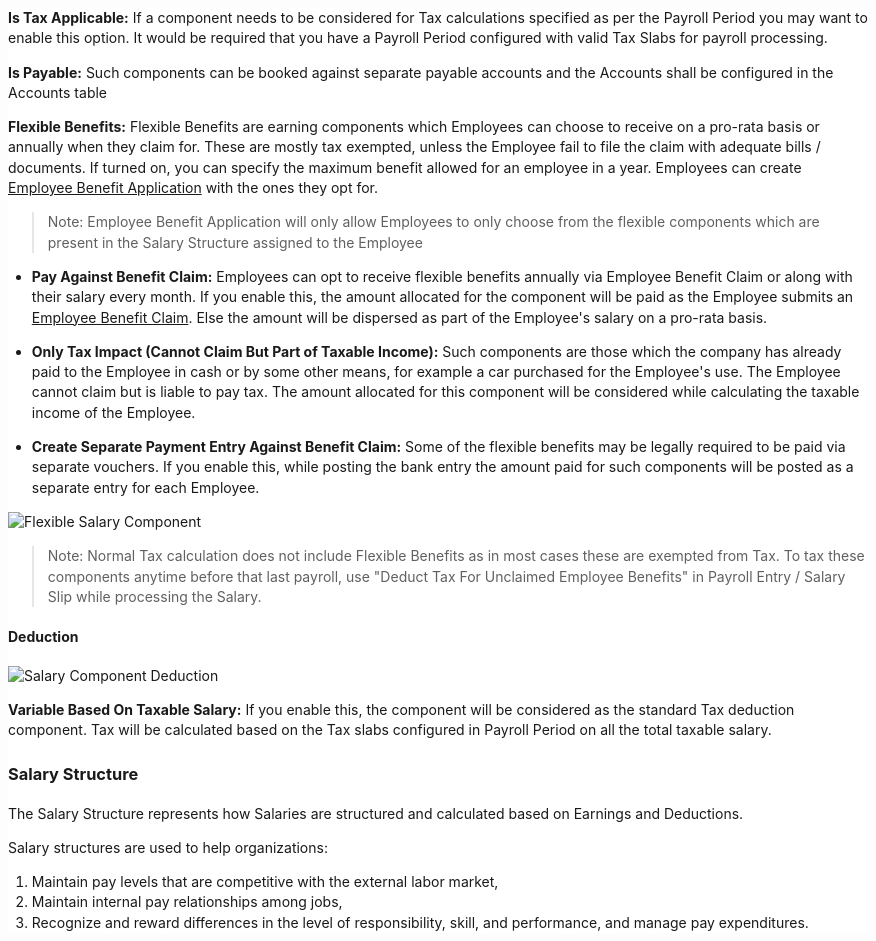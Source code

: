 **Is Tax Applicable:** If a component needs to be considered for Tax calculations specified as per the Payroll Period you may want to enable this option. It would be required that you have a Payroll Period configured with valid Tax Slabs for payroll processing.

**Is Payable:** Such components can be booked against separate payable accounts and the Accounts shall be configured in the Accounts table

**Flexible Benefits:** Flexible Benefits are earning components which Employees can choose to receive on a pro-rata basis or annually when they claim for. These are mostly tax exempted, unless the Employee fail to file the claim with adequate bills / documents. If turned on, you can specify the maximum benefit allowed for an employee in a year. Employees can create [Employee Benefit Application](/docs/user/manual/en/human-resources/employee-benfit-application.html) with the ones they opt for.

>Note: Employee Benefit Application will only allow Employees to only choose from the flexible components which are present in the Salary Structure assigned to the Employee

 - **Pay Against Benefit Claim:** Employees can opt to receive flexible benefits annually via Employee Benefit Claim or along with their salary every month. If you enable this, the amount allocated for the component will be paid as the Employee submits an [Employee Benefit Claim](/docs/user/manual/en/human-resources/employee-benefit-claim.html). Else the amount will be dispersed as part of the Employee's salary on a pro-rata basis.

 - **Only Tax Impact (Cannot Claim But Part of Taxable Income):** Such components are those which the company has already paid to the Employee in cash or by some other means, for example a car purchased for the Employee's use. The Employee cannot claim but is liable to pay tax. The amount allocated for this component will be considered while calculating the taxable income of the Employee.

 - **Create Separate Payment Entry Against Benefit Claim:** Some of the flexible benefits may be legally required to be paid via separate vouchers. If you enable this, while posting the bank entry the amount paid for such components will be posted as a separate entry for each Employee.

<img class="screenshot" alt="Flexible Salary Component"
	src="{{docs_base_url}}/assets/img/human-resources/salary-component-1.png">

> Note: Normal Tax calculation does not include Flexible Benefits as in most cases these are exempted from Tax. To tax these components anytime before that last payroll, use "Deduct Tax For Unclaimed Employee Benefits" in Payroll Entry / Salary Slip while processing the Salary.

#### Deduction

<img class="screenshot" alt="Salary Component Deduction"
	src="{{docs_base_url}}/assets/img/human-resources/salary-component-2.png">

**Variable Based On Taxable Salary:** If you enable this, the component will be considered as the standard Tax deduction component. Tax will be calculated based on the Tax slabs configured in Payroll Period on all the total taxable salary.

### Salary Structure

The Salary Structure represents how Salaries are structured and calculated based on Earnings and Deductions.

Salary structures are used to help organizations:
  1. Maintain pay levels that are competitive with the external labor market,
  2. Maintain internal pay relationships among jobs,
  3. Recognize and reward differences in the level of responsibility, skill, and performance, and manage pay expenditures.
